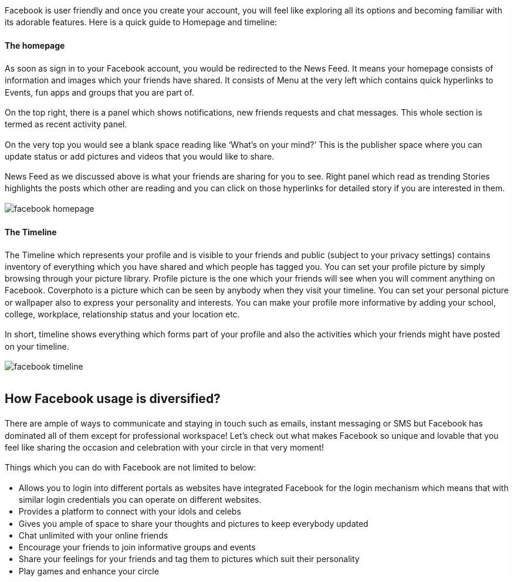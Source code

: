 Facebook is user friendly and once you create your account, you will feel like exploring all its options and becoming familiar with its adorable features. Here is a quick guide to Homepage and timeline:

#### The homepage

 As soon as sign in to your Facebook account, you would be redirected to the News Feed. It means your homepage consists of information and images which your friends have shared. It consists of Menu at the very left which contains quick hyperlinks to Events, fun apps and groups that you are part of.

 On the top right, there is a panel which shows notifications, new friends requests and chat messages. This whole section is termed as recent activity panel.

 On the very top you would see a blank space reading like ‘What’s on your mind?’ This is the publisher space where you can update status or add pictures and videos that you would like to share.

 News Feed as we discussed above is what your friends are sharing for you to see. Right panel which read as trending Stories highlights the posts which other are reading and you can click on those hyperlinks for detailed story if you are interested in them.

![ facebook homepage ](https://images.wondershare.com/filmora/article-images/facebook-homepage.jpg)

#### The Timeline

 The Timeline which represents your profile and is visible to your friends and public (subject to your privacy settings) contains inventory of everything which you have shared and which people has tagged you. You can set your profile picture by simply browsing through your picture library. Profile picture is the one which your friends will see when you will comment anything on Facebook. Coverphoto is a picture which can be seen by anybody when they visit your timeline. You can set your personal picture or wallpaper also to express your personality and interests. You can make your profile more informative by adding your school, college, workplace, relationship status and your location etc.

 In short, timeline shows everything which forms part of your profile and also the activities which your friends might have posted on your timeline.

![ facebook timeline](https://images.wondershare.com/filmora/article-images/facebook-timeline.jpg)

## How Facebook usage is diversified?

 There are ample of ways to communicate and staying in touch such as emails, instant messaging or SMS but Facebook has dominated all of them except for professional workspace! Let’s check out what makes Facebook so unique and lovable that you feel like sharing the occasion and celebration with your circle in that very moment!

 Things which you can do with Facebook are not limited to below:

* Allows you to login into different portals as websites have integrated Facebook for the login mechanism which means that with similar login credentials you can operate on different websites.
* Provides a platform to connect with your idols and celebs
* Gives you ample of space to share your thoughts and pictures to keep everybody updated
* Chat unlimited with your online friends
* Encourage your friends to join informative groups and events
* Share your feelings for your friends and tag them to pictures which suit their personality
* Play games and enhance your circle
